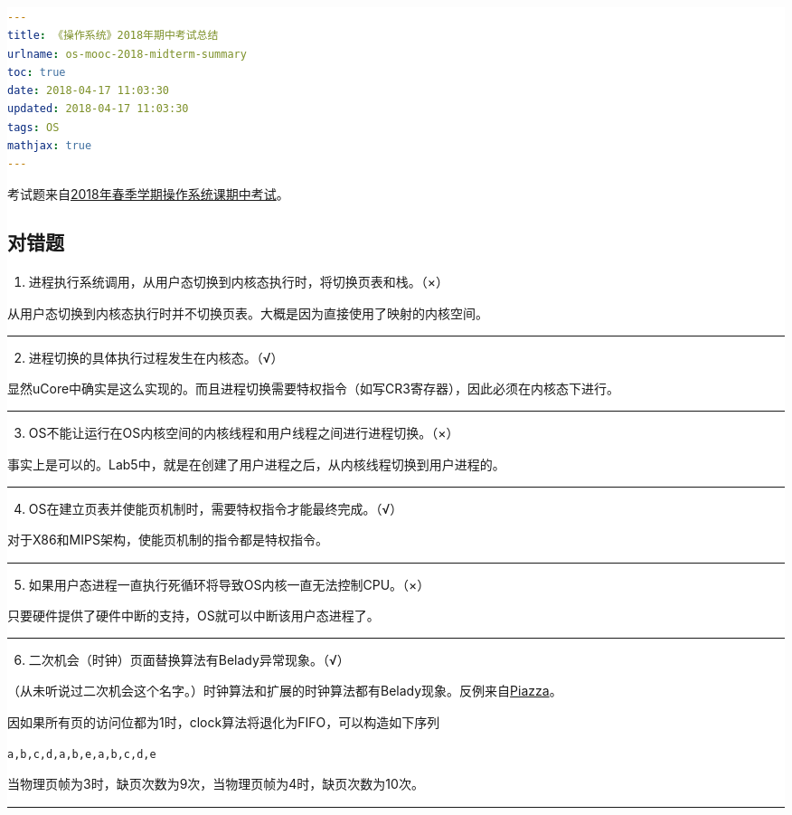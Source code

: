 ```yaml
---
title: 《操作系统》2018年期中考试总结
urlname: os-mooc-2018-midterm-summary
toc: true
date: 2018-04-17 11:03:30
updated: 2018-04-17 11:03:30
tags: OS
mathjax: true
---
```


考试题来自[2018年春季学期操作系统课期中考试](http://os.cs.tsinghua.edu.cn/oscourse/OS2018spring/MidExam?action=AttachFile&do=view&target=20180412-%E6%9C%9F%E4%B8%AD%E8%80%83%E8%AF%95%E9%A2%98%E7%9B%AE-v8.pdf)。

## 对错题
1. 进程执行系统调用，从用户态切换到内核态执行时，将切换页表和栈。（×）

从用户态切换到内核态执行时并不切换页表。大概是因为直接使用了映射的内核空间。

---

2. 进程切换的具体执行过程发生在内核态。（√）

显然uCore中确实是这么实现的。而且进程切换需要特权指令（如写CR3寄存器），因此必须在内核态下进行。

---

3. OS不能让运行在OS内核空间的内核线程和用户线程之间进行进程切换。（×）

事实上是可以的。Lab5中，就是在创建了用户进程之后，从内核线程切换到用户进程的。

---

4. OS在建立页表并使能页机制时，需要特权指令才能最终完成。（√）

对于X86和MIPS架构，使能页机制的指令都是特权指令。

---

5. 如果用户态进程一直执行死循环将导致OS内核一直无法控制CPU。（×）

只要硬件提供了硬件中断的支持，OS就可以中断该用户态进程了。

---

6. 二次机会（时钟）页面替换算法有Belady异常现象。（√）

（从未听说过二次机会这个名字。）时钟算法和扩展的时钟算法都有Belady现象。反例来自[Piazza](https://piazza.com/class/i5j09fnsl7k5x0?cid=214)。

因如果所有页的访问位都为1时，clock算法将退化为FIFO，可以构造如下序列
```
a,b,c,d,a,b,e,a,b,c,d,e
```
当物理页帧为3时，缺页次数为9次，当物理页帧为4时，缺页次数为10次。

---
